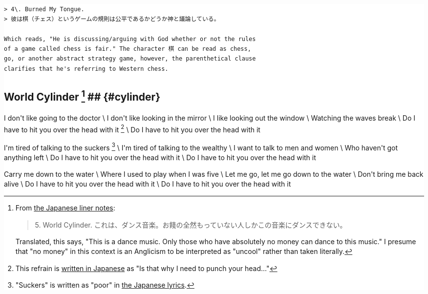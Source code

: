     > 4\. Burned My Tongue.
    > 彼は棋（チェス）というゲームの規則は公平であるかどうか神と議論している。

    Which reads, "He is discussing/arguing with God whether or not the rules
    of a game called chess is fair." The character 棋 can be read as chess,
    go, or another abstract strategy game, however, the parenthetical clause
    clarifies that he's referring to Western chess.

[^liveitup]:
    Written [in Japanese](#fn:liner) as "I mumbled the prayer that you taught
    me / Let's live it up today".

[^couldnt]:
    Inverted [in the Japanese translation](#fn:liner), where this line reads,
    "I said that name / I couldn't stand hearing it".

## World Cylinder [^cylinderjohn] ## {#cylinder}

I don't like going to the doctor \\
I don't like looking in the mirror \\
I like looking out the window \\
Watching the waves break \\
Do I have to hit you over the head with it [^punch] \\
Do I have to hit you over the head with it

I'm tired of talking to the suckers [^poor] \\
I'm tired of talking to the wealthy \\
I want to talk to men and women \\
Who haven't got anything left \\
Do I have to hit you over the head with it \\
Do I have to hit you over the head with it

Carry me down to the water \\
Where I used to play when I was five \\
Let me go, let me go down to the water \\
Don't bring me back alive \\
Do I have to hit you over the head with it \\
Do I have to hit you over the head with it

[^cylinderjohn]:
    From [the Japanese liner notes](#fn:liner):

    > 5\. World Cylinder.
    > これは、ダンス音楽。お餞の全然もっていない人しかこの音楽にダンスできない。

    Translated, this says, "This is a dance music. Only those who have
    absolutely no money can dance to this music." I presume that "no money" in
    this context is an Anglicism to be interpreted as "uncool" rather than
    taken literally.

[^poor]:
    "Suckers" is written as "poor" in [the Japanese lyrics](#fn:liner).

[^punch]:
    This refrain is [written in Japanese](#fn:liner) as "Is that why I need to
    punch your head..."


[nall]:             http://www.themountaingoats.net/music/juhu.html